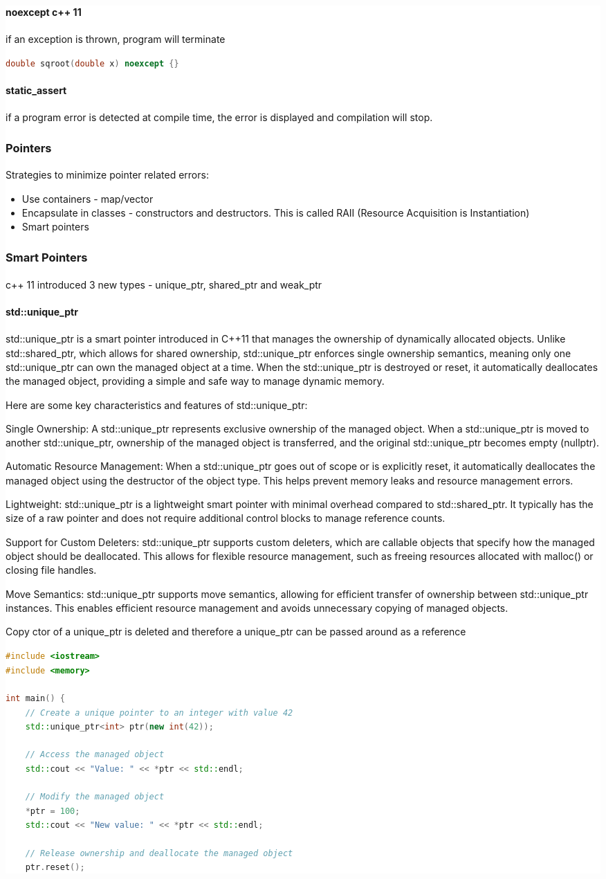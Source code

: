 #### noexcept c++ 11
if an exception is thrown, program will terminate
```c++
double sqroot(double x) noexcept {}
```

#### static_assert
if a program error is detected at compile time, the error is displayed and compilation will stop.  

### Pointers
Strategies to minimize pointer related errors:
- Use containers - map/vector
- Encapsulate in classes - constructors and destructors. This is called RAII (Resource Acquisition is Instantiation)
- Smart pointers

### Smart Pointers
c++ 11 introduced 3 new types - unique_ptr, shared_ptr and weak_ptr

#### std::unique_ptr
std::unique_ptr is a smart pointer introduced in C++11 that manages the ownership of dynamically allocated objects. Unlike std::shared_ptr, which allows for shared ownership, std::unique_ptr enforces single ownership semantics, meaning only one std::unique_ptr can own the managed object at a time. When the std::unique_ptr is destroyed or reset, it automatically deallocates the managed object, providing a simple and safe way to manage dynamic memory.

Here are some key characteristics and features of std::unique_ptr:

Single Ownership: A std::unique_ptr represents exclusive ownership of the managed object. When a std::unique_ptr is moved to another std::unique_ptr, ownership of the managed object is transferred, and the original std::unique_ptr becomes empty (nullptr).

Automatic Resource Management: When a std::unique_ptr goes out of scope or is explicitly reset, it automatically deallocates the managed object using the destructor of the object type. This helps prevent memory leaks and resource management errors.

Lightweight: std::unique_ptr is a lightweight smart pointer with minimal overhead compared to std::shared_ptr. It typically has the size of a raw pointer and does not require additional control blocks to manage reference counts.

Support for Custom Deleters: std::unique_ptr supports custom deleters, which are callable objects that specify how the managed object should be deallocated. This allows for flexible resource management, such as freeing resources allocated with malloc() or closing file handles.

Move Semantics: std::unique_ptr supports move semantics, allowing for efficient transfer of ownership between std::unique_ptr instances. This enables efficient resource management and avoids unnecessary copying of managed objects.

Copy ctor of a unique_ptr is deleted and therefore a unique_ptr can be passed around as a reference

```c++
#include <iostream>
#include <memory>

int main() {
    // Create a unique pointer to an integer with value 42
    std::unique_ptr<int> ptr(new int(42));
    
    // Access the managed object
    std::cout << "Value: " << *ptr << std::endl;
    
    // Modify the managed object
    *ptr = 100;
    std::cout << "New value: " << *ptr << std::endl;
    
    // Release ownership and deallocate the managed object
    ptr.reset();
```